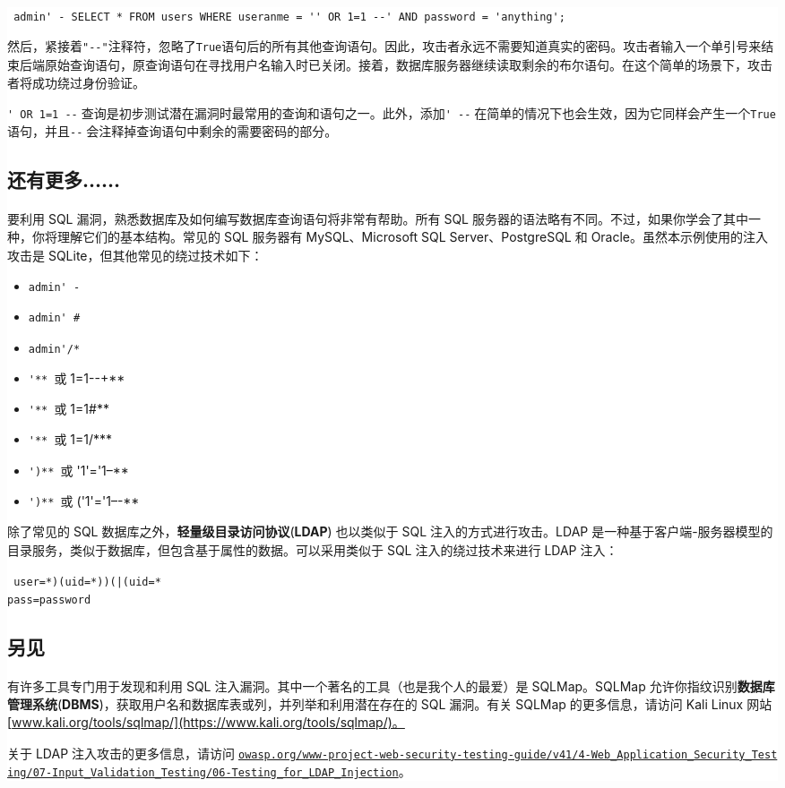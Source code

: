 ```
 admin' - SELECT * FROM users WHERE useranme = '' OR 1=1 --' AND password = 'anything';
```

然后，紧接着`"--"`注释符，忽略了`True`语句后的所有其他查询语句。因此，攻击者永远不需要知道真实的密码。攻击者输入一个单引号来结束后端原始查询语句，原查询语句在寻找用户名输入时已关闭。接着，数据库服务器继续读取剩余的布尔语句。在这个简单的场景下，攻击者将成功绕过身份验证。

`' OR 1=1 --` 查询是初步测试潜在漏洞时最常用的查询和语句之一。此外，添加`' --` 在简单的情况下也会生效，因为它同样会产生一个`True`语句，并且`--` 会注释掉查询语句中剩余的需要密码的部分。

## 还有更多……

要利用 SQL 漏洞，熟悉数据库及如何编写数据库查询语句将非常有帮助。所有 SQL 服务器的语法略有不同。不过，如果你学会了其中一种，你将理解它们的基本结构。常见的 SQL 服务器有 MySQL、Microsoft SQL Server、PostgreSQL 和 Oracle。虽然本示例使用的注入攻击是 SQLite，但其他常见的绕过技术如下：

+   `admin' -`

+   `admin' #`

+   `admin'/*`

+   `'** `或 1=1--+**

+   `'** `或 1=1#**

+   `'** `或 1=1/***

+   `')** `或 '1'='1–**

+   `')** `或 ('1'='1–-**

除了常见的 SQL 数据库之外，**轻量级目录访问协议**(**LDAP**) 也以类似于 SQL 注入的方式进行攻击。LDAP 是一种基于客户端-服务器模型的目录服务，类似于数据库，但包含基于属性的数据。可以采用类似于 SQL 注入的绕过技术来进行 LDAP 注入：

```
 user=*)(uid=*))(|(uid=*
pass=password
```

## 另见

有许多工具专门用于发现和利用 SQL 注入漏洞。其中一个著名的工具（也是我个人的最爱）是 SQLMap。SQLMap 允许你指纹识别**数据库管理系统**(**DBMS**)，获取用户名和数据库表或列，并列举和利用潜在存在的 SQL 漏洞。有关 SQLMap 的更多信息，请访问 Kali Linux 网站 [www.kali.org/tools/sqlmap/](https://www.kali.org/tools/sqlmap/)。

关于 LDAP 注入攻击的更多信息，请访问 [`owasp.org/www-project-web-security-testing-guide/v41/4-Web_Application_Security_Testing/07-Input_Validation_Testing/06-Testing_for_LDAP_Injection`](https://owasp.org/www-project-web-security-testing-guide/v41/4-Web_Application_Security_Testing/07-Input_Validation_Testing/06-Testing_for_LDAP_Injection)。
